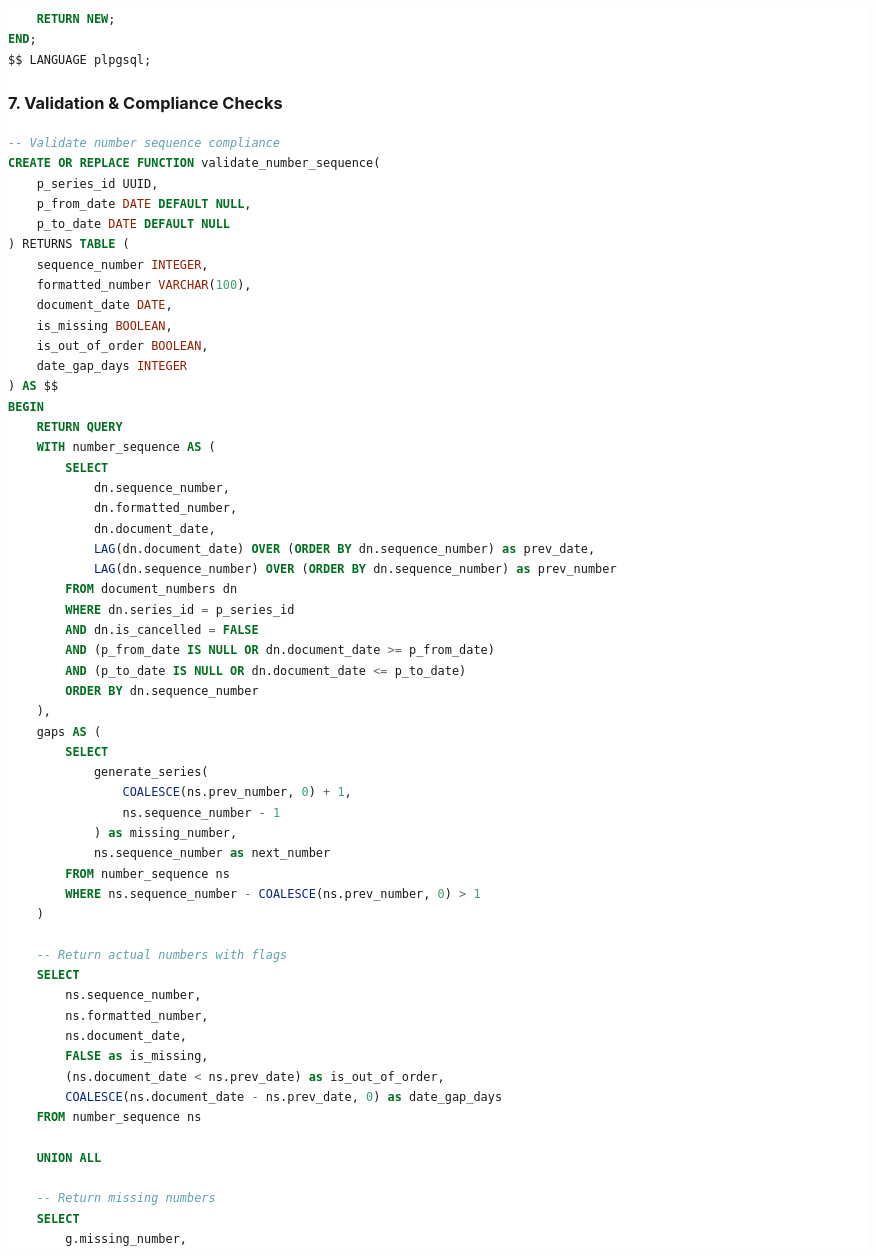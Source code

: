 ```sql
    RETURN NEW;
END;
$$ LANGUAGE plpgsql;
```

### 7. Validation & Compliance Checks

```sql
-- Validate number sequence compliance
CREATE OR REPLACE FUNCTION validate_number_sequence(
    p_series_id UUID,
    p_from_date DATE DEFAULT NULL,
    p_to_date DATE DEFAULT NULL
) RETURNS TABLE (
    sequence_number INTEGER,
    formatted_number VARCHAR(100),
    document_date DATE,
    is_missing BOOLEAN,
    is_out_of_order BOOLEAN,
    date_gap_days INTEGER
) AS $$
BEGIN
    RETURN QUERY
    WITH number_sequence AS (
        SELECT 
            dn.sequence_number,
            dn.formatted_number,
            dn.document_date,
            LAG(dn.document_date) OVER (ORDER BY dn.sequence_number) as prev_date,
            LAG(dn.sequence_number) OVER (ORDER BY dn.sequence_number) as prev_number
        FROM document_numbers dn
        WHERE dn.series_id = p_series_id
        AND dn.is_cancelled = FALSE
        AND (p_from_date IS NULL OR dn.document_date >= p_from_date)
        AND (p_to_date IS NULL OR dn.document_date <= p_to_date)
        ORDER BY dn.sequence_number
    ),
    gaps AS (
        SELECT 
            generate_series(
                COALESCE(ns.prev_number, 0) + 1, 
                ns.sequence_number - 1
            ) as missing_number,
            ns.sequence_number as next_number
        FROM number_sequence ns
        WHERE ns.sequence_number - COALESCE(ns.prev_number, 0) > 1
    )
    
    -- Return actual numbers with flags
    SELECT 
        ns.sequence_number,
        ns.formatted_number,
        ns.document_date,
        FALSE as is_missing,
        (ns.document_date < ns.prev_date) as is_out_of_order,
        COALESCE(ns.document_date - ns.prev_date, 0) as date_gap_days
    FROM number_sequence ns
    
    UNION ALL
    
    -- Return missing numbers
    SELECT 
        g.missing_number,
```